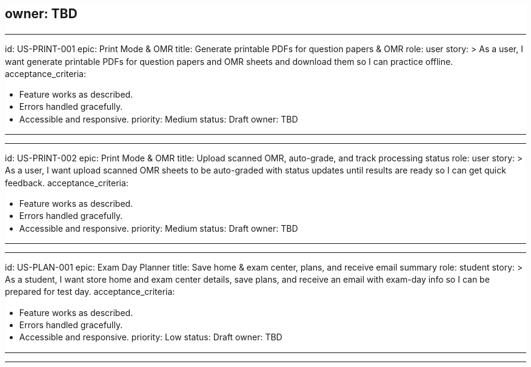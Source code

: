 owner: TBD
---

---
id: US-PRINT-001
epic: Print Mode & OMR
title: Generate printable PDFs for question papers & OMR
role: user
story: >
  As a user, I want generate printable PDFs for question papers and OMR sheets and download them so I can practice offline.
acceptance_criteria:
  - Feature works as described.
  - Errors handled gracefully.
  - Accessible and responsive.
priority: Medium
status: Draft
owner: TBD
---

---
id: US-PRINT-002
epic: Print Mode & OMR
title: Upload scanned OMR, auto-grade, and track processing status
role: user
story: >
  As a user, I want upload scanned OMR sheets to be auto-graded with status updates until results are ready so I can get quick feedback.
acceptance_criteria:
  - Feature works as described.
  - Errors handled gracefully.
  - Accessible and responsive.
priority: Medium
status: Draft
owner: TBD
---

---
id: US-PLAN-001
epic: Exam Day Planner
title: Save home & exam center, plans, and receive email summary
role: student
story: >
  As a student, I want store home and exam center details, save plans, and receive an email with exam-day info so I can be prepared for test day.
acceptance_criteria:
  - Feature works as described.
  - Errors handled gracefully.
  - Accessible and responsive.
 priority: Low
status: Draft
owner: TBD
---

---